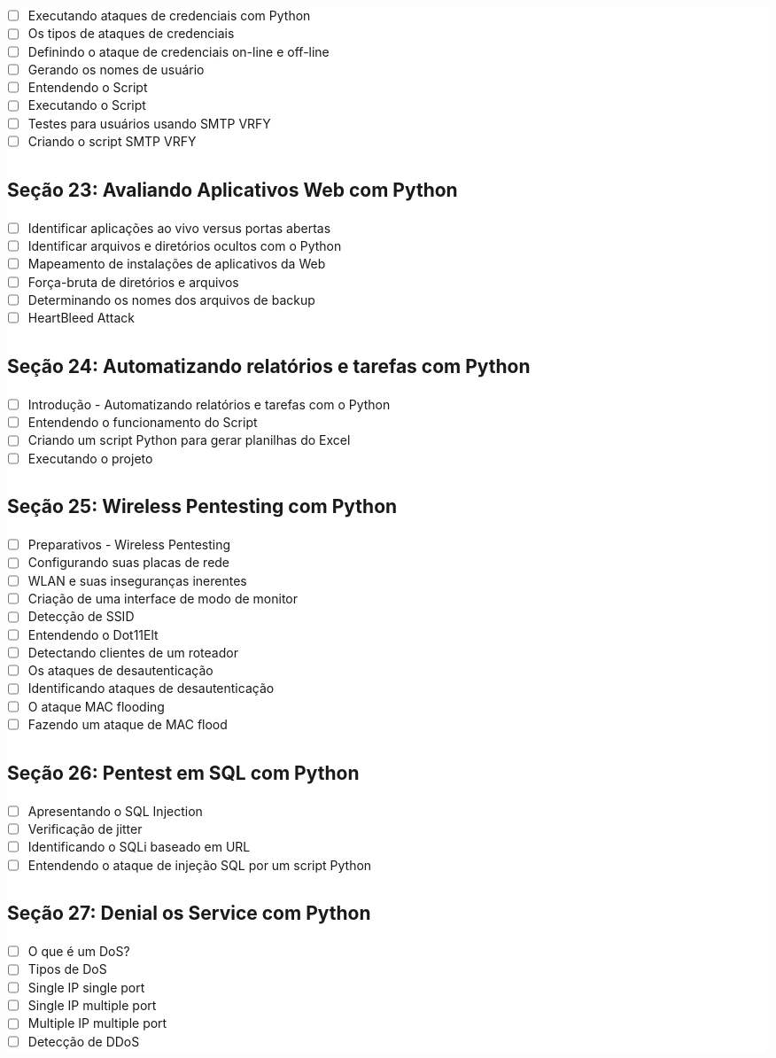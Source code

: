 - [ ] Executando ataques de credenciais com Python
- [ ] Os tipos de ataques de credenciais
- [ ] Definindo o ataque de credenciais on-line e off-line
- [ ] Gerando os nomes de usuário
- [ ] Entendendo o Script
- [ ] Executando o Script
- [ ] Testes para usuários usando SMTP VRFY
- [ ] Criando o script SMTP VRFY

## Seção 23: Avaliando Aplicativos Web com Python

- [ ] Identificar aplicações ao vivo versus portas abertas
- [ ] Identificar arquivos e diretórios ocultos com o Python
- [ ] Mapeamento de instalações de aplicativos da Web
- [ ] Força-bruta de diretórios e arquivos
- [ ] Determinando os nomes dos arquivos de backup
- [ ] HeartBleed Attack

## Seção 24: Automatizando relatórios e tarefas com Python

- [ ] Introdução - Automatizando relatórios e tarefas com o Python
- [ ] Entendendo o funcionamento do Script
- [ ] Criando um script Python para gerar planilhas do Excel
- [ ] Executando o projeto

## Seção 25: Wireless Pentesting com Python

- [ ] Preparativos - Wireless Pentesting
- [ ] Configurando suas placas de rede
- [ ] WLAN e suas inseguranças inerentes
- [ ] Criação de uma interface de modo de monitor
- [ ] Detecção de SSID
- [ ] Entendendo o Dot11Elt
- [ ] Detectando clientes de um roteador
- [ ] Os ataques de desautenticação
- [ ] Identificando ataques de desautenticação
- [ ] O ataque MAC flooding
- [ ] Fazendo um ataque de MAC flood

## Seção 26: Pentest em SQL com Python

- [ ] Apresentando o SQL Injection
- [ ] Verificação de jitter
- [ ] Identificando o SQLi baseado em URL
- [ ] Entendendo o ataque de injeção SQL por um script Python

## Seção 27: Denial os Service com Python

- [ ] O que é um DoS?
- [ ] Tipos de DoS
- [ ] Single IP single port
- [ ] Single IP multiple port
- [ ] Multiple IP multiple port
- [ ] Detecção de DDoS
